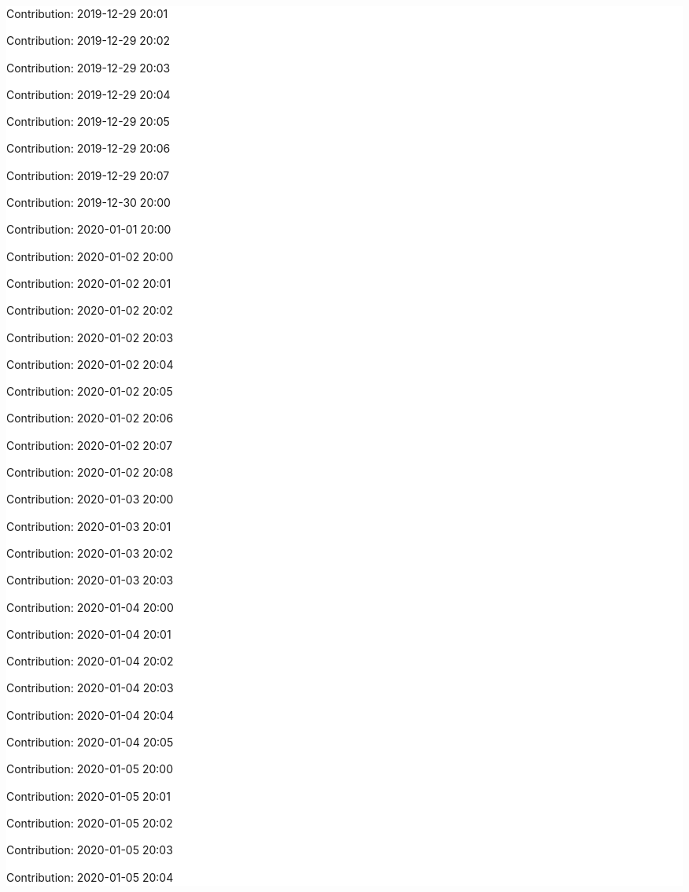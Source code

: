 Contribution: 2019-12-29 20:01

Contribution: 2019-12-29 20:02

Contribution: 2019-12-29 20:03

Contribution: 2019-12-29 20:04

Contribution: 2019-12-29 20:05

Contribution: 2019-12-29 20:06

Contribution: 2019-12-29 20:07

Contribution: 2019-12-30 20:00

Contribution: 2020-01-01 20:00

Contribution: 2020-01-02 20:00

Contribution: 2020-01-02 20:01

Contribution: 2020-01-02 20:02

Contribution: 2020-01-02 20:03

Contribution: 2020-01-02 20:04

Contribution: 2020-01-02 20:05

Contribution: 2020-01-02 20:06

Contribution: 2020-01-02 20:07

Contribution: 2020-01-02 20:08

Contribution: 2020-01-03 20:00

Contribution: 2020-01-03 20:01

Contribution: 2020-01-03 20:02

Contribution: 2020-01-03 20:03

Contribution: 2020-01-04 20:00

Contribution: 2020-01-04 20:01

Contribution: 2020-01-04 20:02

Contribution: 2020-01-04 20:03

Contribution: 2020-01-04 20:04

Contribution: 2020-01-04 20:05

Contribution: 2020-01-05 20:00

Contribution: 2020-01-05 20:01

Contribution: 2020-01-05 20:02

Contribution: 2020-01-05 20:03

Contribution: 2020-01-05 20:04
